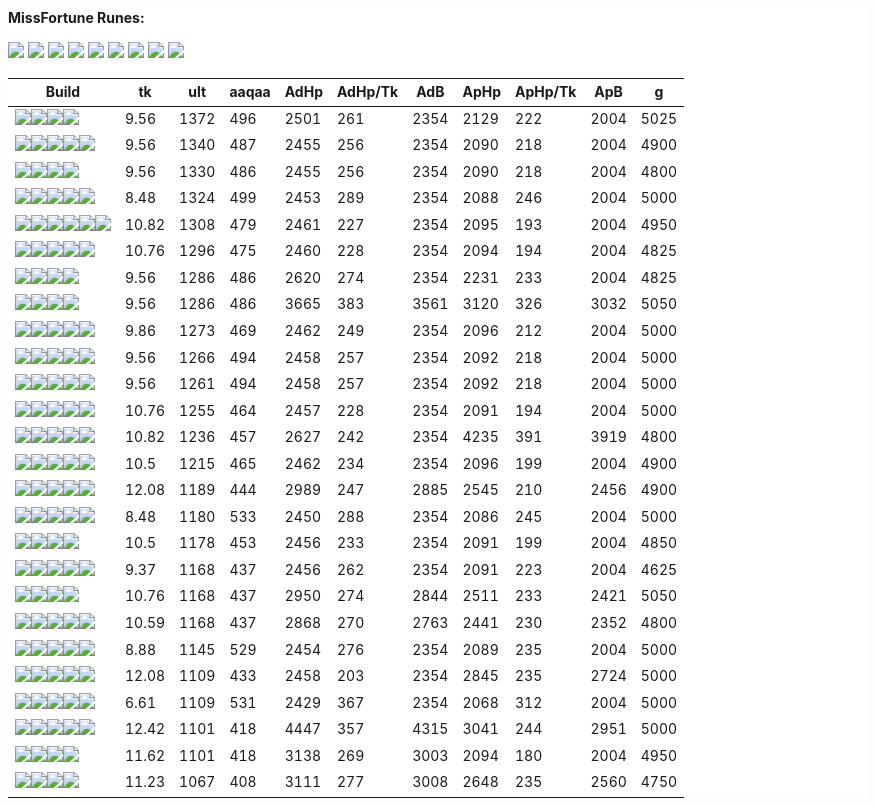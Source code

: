 

**MissFortune Runes:**


![](/Styles/Inspiration/FirstStrike/FirstStrike.png)
![](/Styles/Inspiration/MagicalFootwear/MagicalFootwear.png)
![](/Styles/Inspiration/BiscuitDelivery/BiscuitDelivery.png)
![](/Styles/Inspiration/CosmicInsight/CosmicInsight.png)
![](/Styles/Sorcery/ManaflowBand/ManaflowBand.png)
![](/Styles/Sorcery/GatheringStorm/GatheringStorm.png)
![](/StatMods/StatModsAdaptiveForceIcon.png)
![](/StatMods/StatModsAdaptiveForceIcon.png)
![](/StatMods/StatModsArmorIcon.png)





 Build |tk|ult|aaqaa|AdHp|AdHp/Tk|AdB|ApHp|ApHp/Tk|ApB|g
-|-|-|-|-|-|-|-|-|-|-
![](/item/3074.png)![](/item/2422.png)![](/item/1055.png)![](/item/1037.png)|9.56|1372|496|2501|261|2354|2129|222|2004|5025
![](/item/3004.png)![](/item/2422.png)![](/item/1053.png)![](/item/1055.png)![](/item/1036.png)|9.56|1340|487|2455|256|2354|2090|218|2004|4900
![](/item/3142.png)![](/item/1053.png)![](/item/1055.png)![](/item/1036.png)|9.56|1330|486|2455|256|2354|2090|218|2004|4800
![](/item/6676.png)![](/item/2422.png)![](/item/1053.png)![](/item/1055.png)![](/item/1036.png)|8.48|1324|499|2453|289|2354|2088|246|2004|5000
![](/item/6695.png)![](/item/2422.png)![](/item/1053.png)![](/item/1055.png)![](/item/1036.png)![](/item/1036.png)|10.82|1308|479|2461|227|2354|2095|193|2004|4950
![](/item/3179.png)![](/item/2422.png)![](/item/1053.png)![](/item/1055.png)![](/item/1037.png)|10.76|1296|475|2460|228|2354|2094|194|2004|4825
![](/item/3072.png)![](/item/2422.png)![](/item/1055.png)![](/item/1037.png)|9.56|1286|486|2620|274|2354|2231|233|2004|4825
![](/item/6673.png)![](/item/2422.png)![](/item/1055.png)![](/item/1038.png)|9.56|1286|486|3665|383|3561|3120|326|3032|5050
![](/item/6696.png)![](/item/2422.png)![](/item/1053.png)![](/item/1055.png)![](/item/1036.png)|9.86|1273|469|2462|249|2354|2096|212|2004|5000
![](/item/3033.png)![](/item/2422.png)![](/item/1053.png)![](/item/1055.png)![](/item/1036.png)|9.56|1266|494|2458|257|2354|2092|218|2004|5000
![](/item/3036.png)![](/item/2422.png)![](/item/1053.png)![](/item/1055.png)![](/item/1036.png)|9.56|1261|494|2458|257|2354|2092|218|2004|5000
![](/item/6693.png)![](/item/2422.png)![](/item/1053.png)![](/item/1055.png)![](/item/1036.png)|10.76|1255|464|2457|228|2354|2091|194|2004|5000
![](/item/3156.png)![](/item/2422.png)![](/item/1053.png)![](/item/1055.png)![](/item/1036.png)|10.82|1236|457|2627|242|2354|4235|391|3919|4800
![](/item/3508.png)![](/item/2422.png)![](/item/1053.png)![](/item/1055.png)![](/item/1036.png)|10.5|1215|465|2462|234|2354|2096|199|2004|4900
![](/item/3814.png)![](/item/2422.png)![](/item/1053.png)![](/item/1055.png)![](/item/1036.png)|12.08|1189|444|2989|247|2885|2545|210|2456|4900
![](/item/3095.png)![](/item/2422.png)![](/item/1053.png)![](/item/1055.png)![](/item/1036.png)|8.48|1180|533|2450|288|2354|2086|245|2004|5000
![](/item/6694.png)![](/item/2422.png)![](/item/1053.png)![](/item/1055.png)|10.5|1178|453|2456|233|2354|2091|199|2004|4850
![](/item/3006.png)![](/item/1053.png)![](/item/1055.png)![](/item/1038.png)![](/item/1037.png)|9.37|1168|437|2456|262|2354|2091|223|2004|4625
![](/item/3161.png)![](/item/2422.png)![](/item/1053.png)![](/item/1055.png)|10.76|1168|437|2950|274|2844|2511|233|2421|5050
![](/item/6609.png)![](/item/2422.png)![](/item/1053.png)![](/item/1055.png)![](/item/1036.png)|10.59|1168|437|2868|270|2763|2441|230|2352|4800
![](/item/3087.png)![](/item/2422.png)![](/item/1053.png)![](/item/1055.png)![](/item/1036.png)|8.88|1145|529|2454|276|2354|2089|235|2004|5000
![](/item/3139.png)![](/item/2422.png)![](/item/1053.png)![](/item/1055.png)![](/item/1036.png)|12.08|1109|433|2458|203|2354|2845|235|2724|5000
![](/item/6672.png)![](/item/2422.png)![](/item/1053.png)![](/item/1055.png)![](/item/1036.png)|6.61|1109|531|2429|367|2354|2068|312|2004|5000
![](/item/3026.png)![](/item/2422.png)![](/item/1053.png)![](/item/1055.png)![](/item/1036.png)|12.42|1101|418|4447|357|4315|3041|244|2951|5000
![](/item/6333.png)![](/item/2422.png)![](/item/1053.png)![](/item/1055.png)|11.62|1101|418|3138|269|3003|2094|180|2004|4950
![](/item/3071.png)![](/item/2422.png)![](/item/1053.png)![](/item/1055.png)|11.23|1067|408|3111|277|3008|2648|235|2560|4750